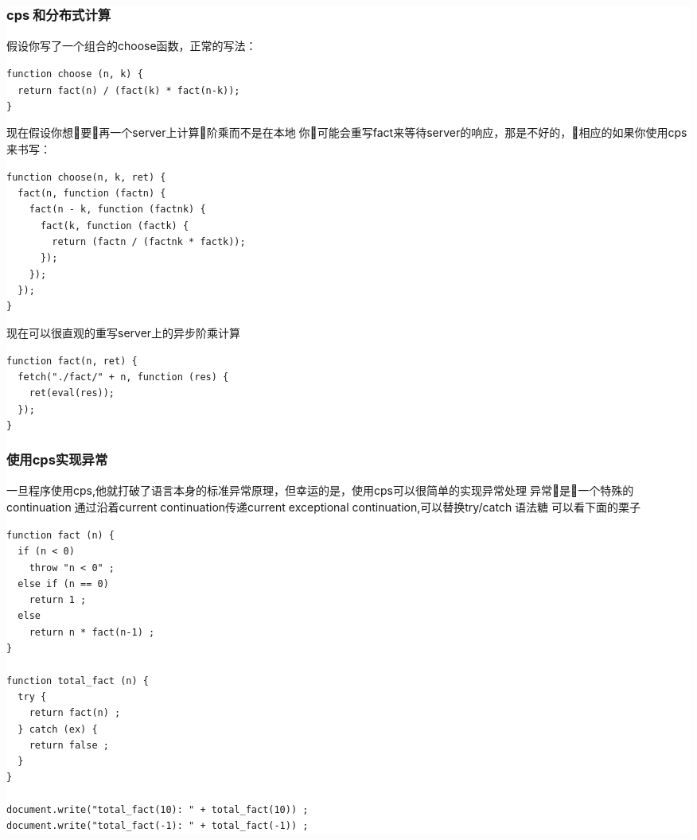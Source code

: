 ### cps 和分布式计算
假设你写了一个组合的choose函数，正常的写法：
```
function choose (n, k) {
  return fact(n) / (fact(k) * fact(n-k));
}
```
现在假设你想要再一个server上计算阶乘而不是在本地
你可能会重写fact来等待server的响应，那是不好的，相应的如果你使用cps来书写：
```
function choose(n, k, ret) {
  fact(n, function (factn) {
    fact(n - k, function (factnk) {
      fact(k, function (factk) {
        return (factn / (factnk * factk));
      });
    });
  });
}
```
现在可以很直观的重写server上的异步阶乘计算
```
function fact(n, ret) {
  fetch("./fact/" + n, function (res) {
    ret(eval(res));
  });
}
```

### 使用cps实现异常
一旦程序使用cps,他就打破了语言本身的标准异常原理，但幸运的是，使用cps可以很简单的实现异常处理
异常是一个特殊的continuation
通过沿着current continuation传递current exceptional continuation,可以替换try/catch 语法糖
可以看下面的栗子
```
function fact (n) {
  if (n < 0)
    throw "n < 0" ;
  else if (n == 0)
    return 1 ;
  else
    return n * fact(n-1) ;
}
 
function total_fact (n) {
  try {
    return fact(n) ;
  } catch (ex) {
    return false ;
  }
}
 
document.write("total_fact(10): " + total_fact(10)) ;
document.write("total_fact(-1): " + total_fact(-1)) ;
```
